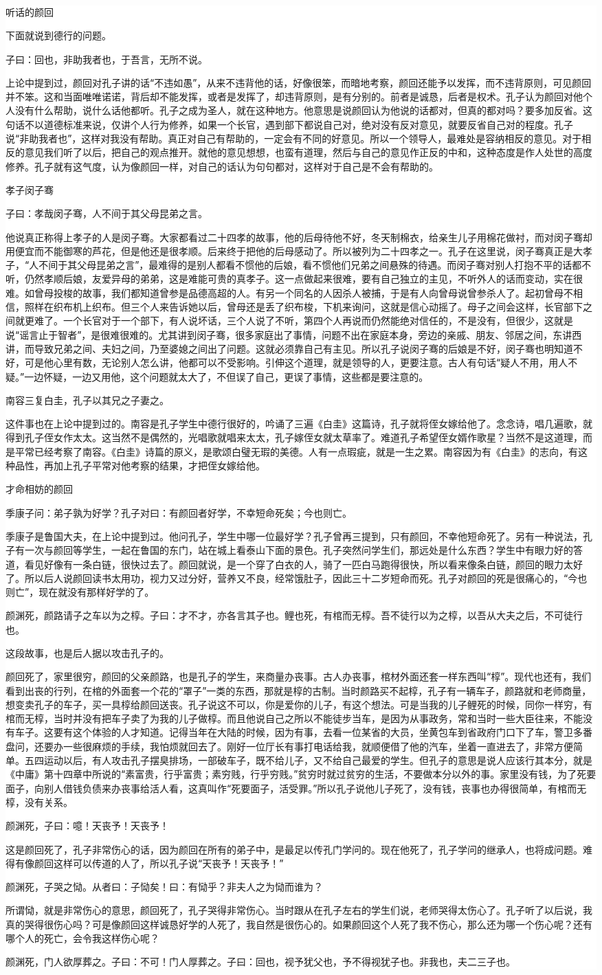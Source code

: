 听话的颜回

下面就说到德行的问题。

子曰：回也，非助我者也，于吾言，无所不说。

上论中提到过，颜回对孔子讲的话“不违如愚”，从来不违背他的话，好像很笨，而暗地考察，颜回还能予以发挥，而不违背原则，可见颜回并不笨。这和当面唯唯诺诺，背后却不能发挥，或者是发挥了，却违背原则，是有分别的。前者是诚恳，后者是权术。孔子认为颜回对他个人没有什么帮助，说什么话他都听。孔子之成为圣人，就在这种地方。他意思是说颜回认为他说的话都对，但真的都对吗？要多加反省。这句话不以道德标准来说，仅讲个人行为修养，如果一个长官，遇到部下都说自己对，绝对没有反对意见，就要反省自己对的程度。孔子说“非助我者也”，这样对我没有帮助。真正对自己有帮助的，一定会有不同的好意见。所以一个领导人，最难处是容纳相反的意见。对于相反的意见我们听了以后，把自己的观点推开。就他的意见想想，也蛮有道理，然后与自己的意见作正反的中和，这种态度是作人处世的高度修养。孔子就有这气度，认为像颜回一样，对自己的话认为句句都对，这样对于自己是不会有帮助的。

孝子闵子骞

子曰：孝哉闵子骞，人不间于其父母昆弟之言。

他说真正称得上孝子的人是闵子骞。大家都看过二十四孝的故事，他的后母待他不好，冬天制棉衣，给亲生儿子用棉花做衬，而对闵子骞却用便宜而不能御寒的芦花，但是他还是很孝顺。后来终于把他的后母感动了。所以被列为二十四孝之一。孔子在这里说，闵子骞真正是大孝子，“人不间于其父母昆弟之言”，最难得的是别人都看不惯他的后娘，看不惯他们兄弟之间悬殊的待遇。而闵子骞对别人打抱不平的话都不听，仍然孝顺后娘，友爱异母的弟弟，这是难能可贵的真孝子。这一点做起来很难，要有自己独立的主见，不听外人的话而变动，实在很难。如曾母投梭的故事，我们都知道曾参是品德高超的人。有另一个同名的人因杀人被捕，于是有人向曾母说曾参杀人了。起初曾母不相信，照样在织布机上织布。但三个人来告诉她以后，曾母还是丢了织布梭，下机来询问，这就是信心动摇了。母子之间会这样，长官部下之间就更难了。一个长官对于一个部下，有人说坏话，三个人说了不听，第四个人再说而仍然能绝对信任的，不是没有，但很少，这就是说“谣言止于智者”，是很难很难的。尤其讲到闵子骞，很多家庭出了事情，问题不出在家庭本身，旁边的亲戚、朋友、邻居之间，东讲西讲，而导致兄弟之间、夫妇之间，乃至婆媳之间出了问题。这就必须靠自己有主见。所以孔子说闵子骞的后娘是不好，闵子骞也明知道不好，可是他心里有数，无论别人怎么讲，他都可以不受影响。引伸这个道理，就是领导的人，更要注意。古人有句话“疑人不用，用人不疑。”一边怀疑，一边又用他，这个问题就太大了，不但误了自己，更误了事情，这些都是要注意的。

南容三复白圭，孔子以其兄之子妻之。

这件事也在上论中提到过的。南容是孔子学生中德行很好的，吟诵了三遍《白圭》这篇诗，孔子就将侄女嫁给他了。念念诗，唱几遍歌，就得到孔子侄女作太太。这当然不是偶然的，光唱歌就唱来太太，孔子嫁侄女就太草率了。难道孔子希望侄女婿作歌星？当然不是这道理，而是平常已经考察了南容。《白圭》诗篇的原义，是歌颂白璧无瑕的美德。人有一点瑕疵，就是一生之累。南容因为有《白圭》的志向，有这种品性，再加上孔子平常对他考察的结果，才把侄女嫁给他。

才命相妨的颜回

季康子问：弟子孰为好学？孔子对曰：有颜回者好学，不幸短命死矣；今也则亡。

季康子是鲁国大夫，在上论中提到过。他问孔子，学生中哪一位最好学？孔子曾再三提到，只有颜回，不幸他短命死了。另有一种说法，孔子有一次与颜回等学生，一起在鲁国的东门，站在城上看泰山下面的景色。孔子突然问学生们，那远处是什么东西？学生中有眼力好的答道，看见好像有一条白链，很快过去了。颜回就说，是一个穿了白衣的人，骑了一匹白马跑得很快，所以看来像条白链，颜回的眼力太好了。所以后人说颜回读书太用功，视力又过分好，营养又不良，经常饿肚子，因此三十二岁短命而死。孔子对颜回的死是很痛心的，“今也则亡”，现在就没有那样好学的了。

颜渊死，颜路请子之车以为之椁。子曰：才不才，亦各言其子也。鲤也死，有棺而无椁。吾不徒行以为之椁，以吾从大夫之后，不可徒行也。

这段故事，也是后人据以攻击孔子的。

颜回死了，家里很穷，颜回的父亲颜路，也是孔子的学生，来商量办丧事。古人办丧事，棺材外面还套一样东西叫“椁”。现代也还有，我们看到出丧的行列，在棺的外面套一个花的“罩子”一类的东西，那就是椁的古制。当时颜路买不起椁，孔子有一辆车子，颜路就和老师商量，想变卖孔子的车子，买一具椁给颜回送丧。孔子说这不可以，你是爱你的儿子，有这个想法。可是当我的儿子鲤死的时候，同你一样穷，有棺而无椁，当时并没有把车子卖了为我的儿子做椁。而且他说自己之所以不能徒步当车，是因为从事政务，常和当时一些大臣往来，不能没有车子。这要有这个体验的人才知道。记得当年在大陆的时候，因为有事，去看一位某省的大员，坐黄包车到省政府门口下了车，警卫多番盘问，还要办一些很麻烦的手续，我怕烦就回去了。刚好一位厅长有事打电话给我，就顺便借了他的汽车，坐着一直进去了，非常方便简单。五四运动以后，有人攻击孔子摆臭排场，一部破车子，既不给儿子，又不给自己最爱的学生。但孔子的意思是说人应该行其本分，就是《中庸》第十四章中所说的“素富贵，行乎富贵；素穷贱，行乎穷贱。”贫穷时就过贫穷的生活，不要做本分以外的事。家里没有钱，为了死要面子，向别人借钱负债来办丧事给活人看，这真叫作“死要面子，活受罪。”所以孔子说他儿子死了，没有钱，丧事也办得很简单，有棺而无椁，没有关系。

颜渊死，子曰：噫！天丧予！天丧予！

这是颜回死了，孔子非常伤心的话，因为颜回在所有的弟子中，是最足以传孔门学问的。现在他死了，孔子学问的继承人，也将成问题。难得有像颜回这样可以传道的人了，所以孔子说“天丧予！天丧予！”

颜渊死，子哭之恸。从者曰：子恸矣！曰：有恸乎？非夫人之为恸而谁为？

所谓恸，就是非常伤心的意思，颜回死了，孔子哭得非常伤心。当时跟从在孔子左右的学生们说，老师哭得太伤心了。孔子听了以后说，我真的哭得很伤心吗？可是像颜回这样诚恳好学的人死了，我自然是很伤心的。如果颜回这个人死了我不伤心，那么还为哪一个伤心呢？还有哪个人的死亡，会令我这样伤心呢？

颜渊死，门人欲厚葬之。子曰：不可！门人厚葬之。子曰：回也，视予犹父也，予不得视犹子也。非我也，夫二三子也。
